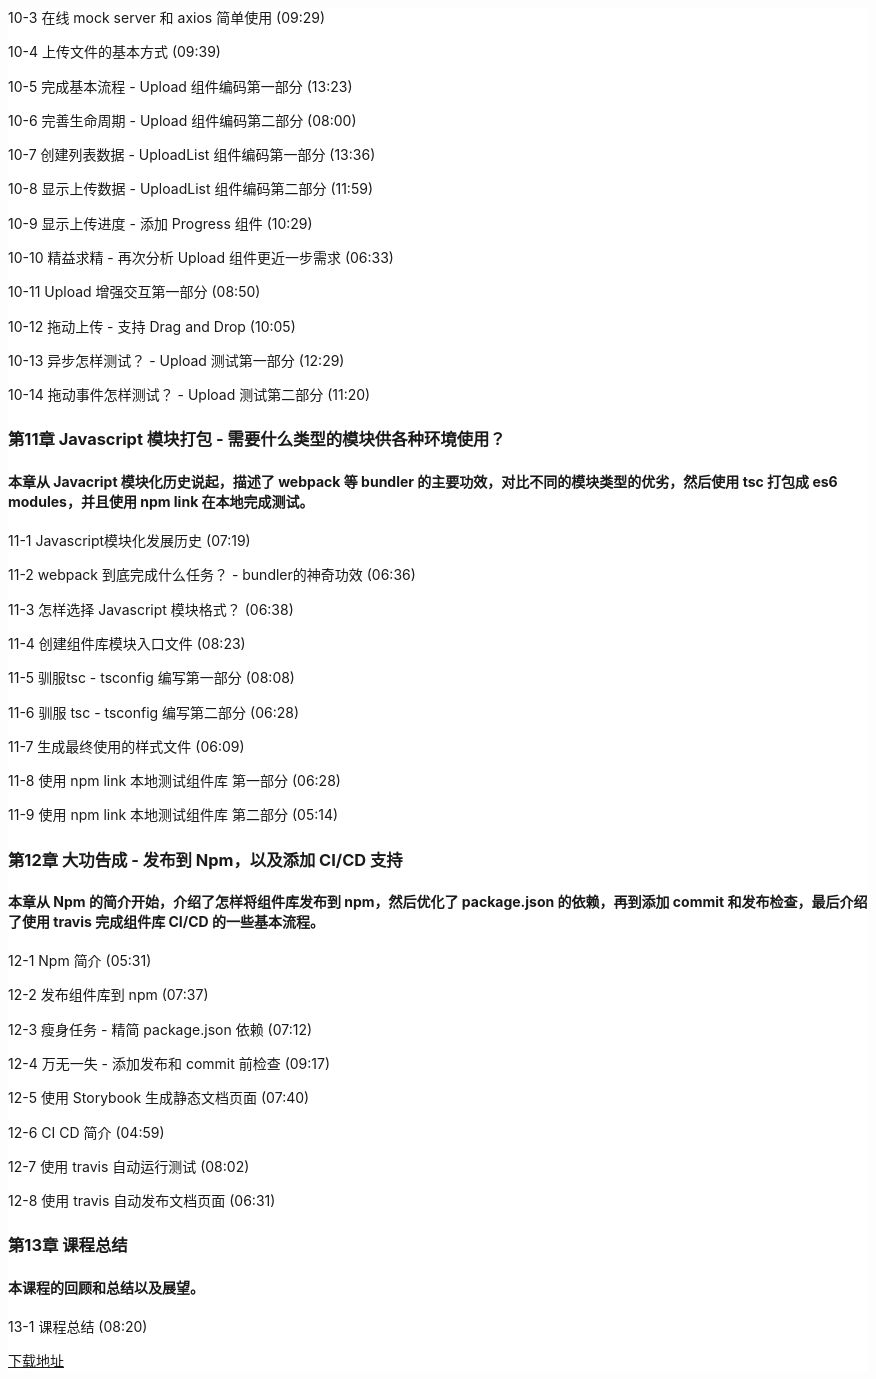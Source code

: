 10-3 在线 mock server 和 axios 简单使用 (09:29)

10-4 上传文件的基本方式 (09:39)

10-5 完成基本流程 - Upload 组件编码第一部分 (13:23)

10-6 完善生命周期 - Upload 组件编码第二部分 (08:00)

10-7 创建列表数据 - UploadList 组件编码第一部分 (13:36)

10-8 显示上传数据 - UploadList 组件编码第二部分 (11:59)

10-9 显示上传进度 - 添加 Progress 组件 (10:29)

10-10 精益求精 - 再次分析 Upload 组件更近一步需求 (06:33)

10-11 Upload 增强交互第一部分 (08:50)

10-12 拖动上传 - 支持 Drag and Drop (10:05)

10-13 异步怎样测试？ - Upload 测试第一部分 (12:29)

10-14 拖动事件怎样测试？ - Upload 测试第二部分 (11:20)


### 第11章 Javascript 模块打包 - 需要什么类型的模块供各种环境使用？

#### 本章从 Javacript 模块化历史说起，描述了 webpack 等 bundler 的主要功效，对比不同的模块类型的优劣，然后使用 tsc 打包成 es6 modules，并且使用 npm link 在本地完成测试。
11-1 Javascript模块化发展历史 (07:19)

11-2 webpack 到底完成什么任务？ - bundler的神奇功效 (06:36)

11-3 怎样选择 Javascript 模块格式？ (06:38)

11-4 创建组件库模块入口文件 (08:23)

11-5 驯服tsc - tsconfig 编写第一部分 (08:08)

11-6 驯服 tsc - tsconfig 编写第二部分 (06:28)

11-7 生成最终使用的样式文件 (06:09)

11-8 使用 npm link 本地测试组件库 第一部分 (06:28)

11-9 使用 npm link 本地测试组件库 第二部分 (05:14)


### 第12章 大功告成 - 发布到 Npm，以及添加 CI/CD 支持

#### 本章从 Npm 的简介开始，介绍了怎样将组件库发布到 npm，然后优化了 package.json 的依赖，再到添加 commit 和发布检查，最后介绍了使用 travis 完成组件库 CI/CD 的一些基本流程。
12-1 Npm 简介 (05:31)

12-2 发布组件库到 npm (07:37)

12-3 瘦身任务 - 精简 package.json 依赖 (07:12)

12-4 万无一失 - 添加发布和 commit 前检查 (09:17)

12-5 使用 Storybook 生成静态文档页面 (07:40)

12-6 CI CD 简介 (04:59)

12-7 使用 travis 自动运行测试 (08:02)

12-8 使用 travis 自动发布文档页面 (06:31)


### 第13章 课程总结

#### 本课程的回顾和总结以及展望。
13-1 课程总结 (08:20)


[下载地址](http://www.36tz.cn "下载地址")
